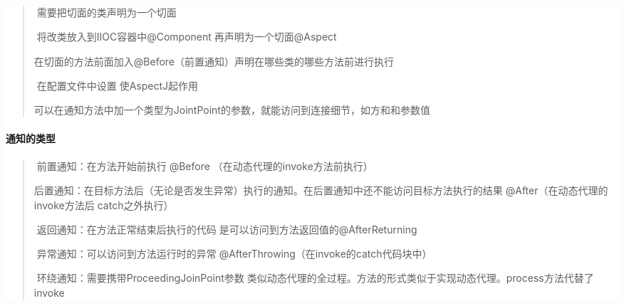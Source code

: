 > ​		需要把切面的类声明为一个切面
>
> ​		将改类放入到IIOC容器中@Component 再声明为一个切面@Aspect
>
> ​		在切面的方法前面加入@Before（前置通知）声明在哪些类的哪些方法前进行执行
>
> ​		在配置文件中设置 使AspectJ起作用
>
> ​		可以在通知方法中加一个类型为JointPoint的参数，就能访问到连接细节，如方和和参数值

#### 	通知的类型

> ​	前置通知：在方法开始前执行 @Before （在动态代理的invoke方法前执行）
>
> ​	后置通知：在目标方法后（无论是否发生异常）执行的通知。在后置通知中还不能访问目标方法执行的结果  @After（在动态代理的invoke方法后 catch之外执行）
>
> ​	返回通知：在方法正常结束后执行的代码 是可以访问到方法返回值的@AfterReturning
>
> ​	异常通知：可以访问到方法运行时的异常 @AfterThrowing（在invoke的catch代码块中）
>
> ​	环绕通知：需要携带ProceedingJoinPoint参数 类似动态代理的全过程。方法的形式类似于实现动态代理。process方法代替了invoke

